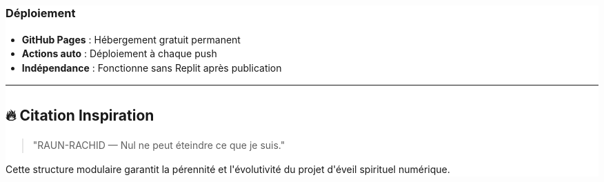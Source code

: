 ### Déploiement
- **GitHub Pages** : Hébergement gratuit permanent
- **Actions auto** : Déploiement à chaque push
- **Indépendance** : Fonctionne sans Replit après publication

---

## 🔥 Citation Inspiration
> "RAUN-RACHID — Nul ne peut éteindre ce que je suis."

Cette structure modulaire garantit la pérennité et l'évolutivité du projet d'éveil spirituel numérique.